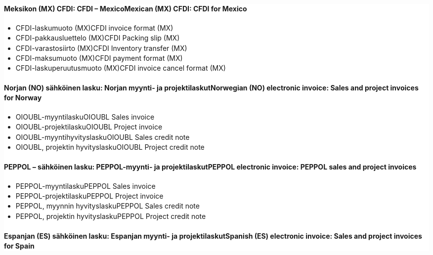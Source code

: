 #### <a name="mexican-mx-cfdi-cfdi-for-mexico"></a><span data-ttu-id="f107e-243">Meksikon (MX) CFDI: CFDI – Mexico</span><span class="sxs-lookup"><span data-stu-id="f107e-243">Mexican (MX) CFDI: CFDI for Mexico</span></span>

- <span data-ttu-id="f107e-244">CFDI-laskumuoto (MX)</span><span class="sxs-lookup"><span data-stu-id="f107e-244">CFDI invoice format (MX)</span></span>
- <span data-ttu-id="f107e-245">CFDI-pakkausluettelo (MX)</span><span class="sxs-lookup"><span data-stu-id="f107e-245">CFDI Packing slip (MX)</span></span>
- <span data-ttu-id="f107e-246">CFDI-varastosiirto (MX)</span><span class="sxs-lookup"><span data-stu-id="f107e-246">CFDI Inventory transfer (MX)</span></span>
- <span data-ttu-id="f107e-247">CFDI-maksumuoto (MX)</span><span class="sxs-lookup"><span data-stu-id="f107e-247">CFDI payment format (MX)</span></span>
- <span data-ttu-id="f107e-248">CFDI-laskuperuutusmuoto (MX)</span><span class="sxs-lookup"><span data-stu-id="f107e-248">CFDI invoice cancel format (MX)</span></span>

#### <a name="norwegian-no-electronic-invoice-sales-and-project-invoices-for-norway"></a><span data-ttu-id="f107e-249">Norjan (NO) sähköinen lasku: Norjan myynti- ja projektilaskut</span><span class="sxs-lookup"><span data-stu-id="f107e-249">Norwegian (NO) electronic invoice: Sales and project invoices for Norway</span></span>

- <span data-ttu-id="f107e-250">OIOUBL-myyntilasku</span><span class="sxs-lookup"><span data-stu-id="f107e-250">OIOUBL Sales invoice</span></span>
- <span data-ttu-id="f107e-251">OIOUBL-projektilasku</span><span class="sxs-lookup"><span data-stu-id="f107e-251">OIOUBL Project invoice</span></span>
- <span data-ttu-id="f107e-252">OIOUBL-myyntihyvityslasku</span><span class="sxs-lookup"><span data-stu-id="f107e-252">OIOUBL Sales credit note</span></span>
- <span data-ttu-id="f107e-253">OIOUBL, projektin hyvityslasku</span><span class="sxs-lookup"><span data-stu-id="f107e-253">OIOUBL Project credit note</span></span>

#### <a name="peppol-electronic-invoice-peppol-sales-and-project-invoices"></a><span data-ttu-id="f107e-254">PEPPOL – sähköinen lasku: PEPPOL-myynti- ja projektilaskut</span><span class="sxs-lookup"><span data-stu-id="f107e-254">PEPPOL electronic invoice: PEPPOL sales and project invoices</span></span>

- <span data-ttu-id="f107e-255">PEPPOL-myyntilasku</span><span class="sxs-lookup"><span data-stu-id="f107e-255">PEPPOL Sales invoice</span></span>
- <span data-ttu-id="f107e-256">PEPPOL-projektilasku</span><span class="sxs-lookup"><span data-stu-id="f107e-256">PEPPOL Project invoice</span></span>
- <span data-ttu-id="f107e-257">PEPPOL, myynnin hyvityslasku</span><span class="sxs-lookup"><span data-stu-id="f107e-257">PEPPOL Sales credit note</span></span>
- <span data-ttu-id="f107e-258">PEPPOL, projektin hyvityslasku</span><span class="sxs-lookup"><span data-stu-id="f107e-258">PEPPOL Project credit note</span></span>

#### <a name="spanish-es-electronic-invoice-sales-and-project-invoices-for-spain"></a><span data-ttu-id="f107e-259">Espanjan (ES) sähköinen lasku: Espanjan myynti- ja projektilaskut</span><span class="sxs-lookup"><span data-stu-id="f107e-259">Spanish (ES) electronic invoice: Sales and project invoices for Spain</span></span>
